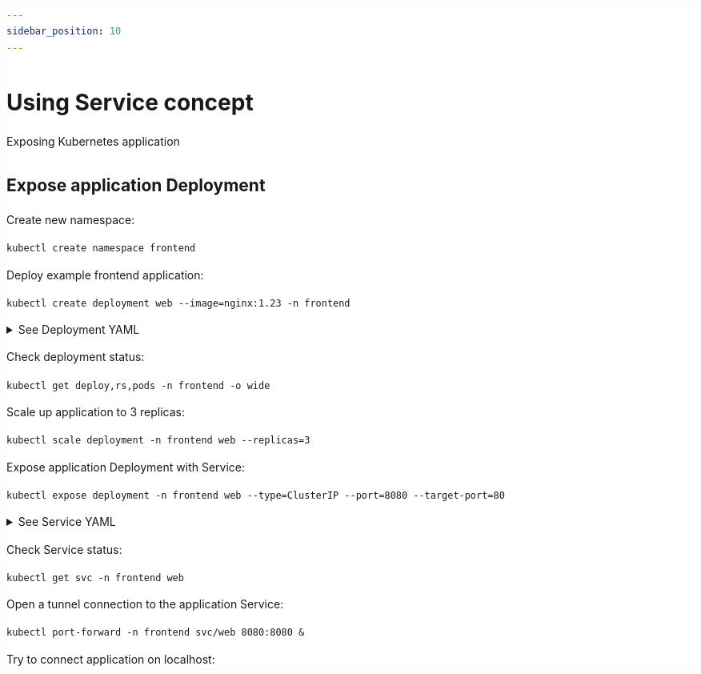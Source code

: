 ```yaml
---
sidebar_position: 10
---
```


# Using Service concept

Exposing Kubernetes application

## Expose application Deployment

Create new namespace:

```shell
kubectl create namespace frontend
```

Deploy example frontend application:

```shell
kubectl create deployment web --image=nginx:1.23 -n frontend
```

<details><summary>See Deployment YAML </summary></details>

Check deployment status:

```shell
kubectl get deploy,rs,pods -n frontend -o wide
```

Scale up application to 3 replicas:

```shell
kubectl scale deployment -n frontend web --replicas=3
```

Expose application Deployment with Service:

```shell
kubectl expose deployment -n frontend web --type=ClusterIP --port=8080 --target-port=80
```

<details><summary>See Service YAML </summary></details>

Check Service status:

```shell
kubectl get svc -n frontend web
```

Open a tunnel connection to the application Service:

```shell
kubectl port-forward -n frontend svc/web 8080:8080 &
```

Try to connect application on localhost:
